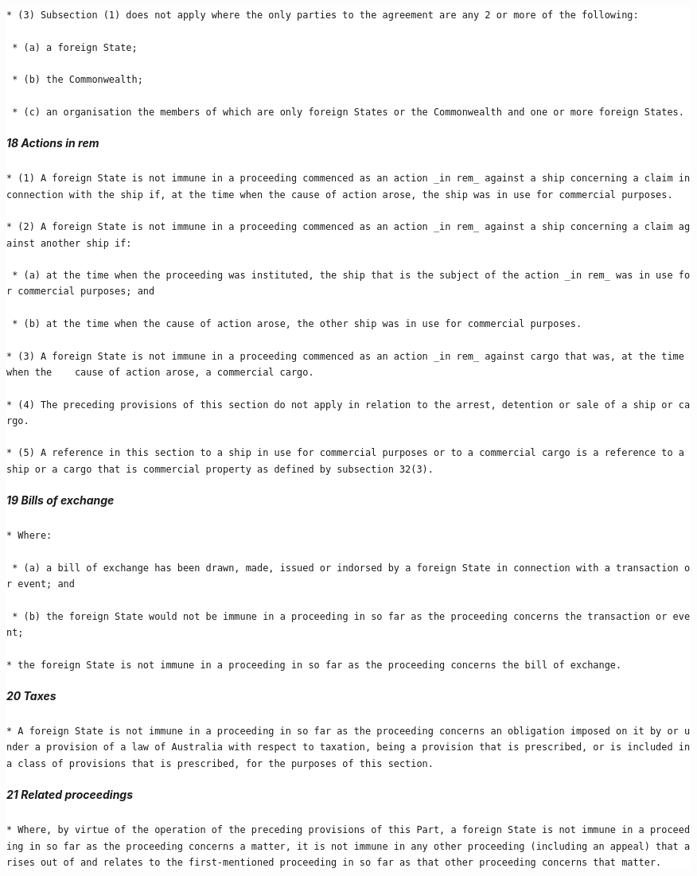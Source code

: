    * (3) Subsection (1) does not apply where the only parties to the agreement are any 2 or more of the following:

     * (a) a foreign State;

     * (b) the Commonwealth;

     * (c) an organisation the members of which are only foreign States or the Commonwealth and one or more foreign States.

##### 18  Actions in rem

    * (1) A foreign State is not immune in a proceeding commenced as an action _in rem_ against a ship concerning a claim in connection with the ship if, at the time when the cause of action arose, the ship was in use for commercial purposes.

    * (2) A foreign State is not immune in a proceeding commenced as an action _in rem_ against a ship concerning a claim against another ship if:

     * (a) at the time when the proceeding was instituted, the ship that is the subject of the action _in rem_ was in use for commercial purposes; and

     * (b) at the time when the cause of action arose, the other ship was in use for commercial purposes.

    * (3) A foreign State is not immune in a proceeding commenced as an action _in rem_ against cargo that was, at the time when the 	cause of action arose, a commercial cargo.

    * (4) The preceding provisions of this section do not apply in relation to the arrest, detention or sale of a ship or cargo.

    * (5) A reference in this section to a ship in use for commercial purposes or to a commercial cargo is a reference to a ship or a cargo that is commercial property as defined by subsection 32(3).

##### 19  Bills of exchange

    * Where: 

     * (a) a bill of exchange has been drawn, made, issued or indorsed by a foreign State in connection with a transaction or event; and

     * (b) the foreign State would not be immune in a proceeding in so far as the proceeding concerns the transaction or event;

    * the foreign State is not immune in a proceeding in so far as the proceeding concerns the bill of exchange.

##### 20  Taxes

    * A foreign State is not immune in a proceeding in so far as the proceeding concerns an obligation imposed on it by or under a provision of a law of Australia with respect to taxation, being a provision that is prescribed, or is included in a class of provisions that is prescribed, for the purposes of this section.

##### 21  Related proceedings

    * Where, by virtue of the operation of the preceding provisions of this Part, a foreign State is not immune in a proceeding in so far as the proceeding concerns a matter, it is not immune in any other proceeding (including an appeal) that arises out of and relates to the first-mentioned proceeding in so far as that other proceeding concerns that matter.
